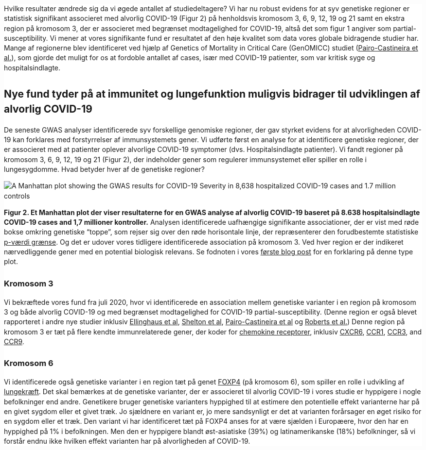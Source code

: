 Hvilke resultater ændrede sig da vi øgede antallet af studiedeltagere? Vi har nu robust evidens for at syv genetiske regioner er statistisk signifikant associeret med alvorlig COVID-19 (Figur 2) på henholdsvis kromosom 3, 6, 9, 12, 19 og 21 samt en ekstra region på kromosom 3, der er associeret med begrænset modtagelighed for COVID-19, altså det som figur 1 angiver som partial-susceptibility. Vi mener at vores signifikante fund er resultatet af den høje kvalitet som data vores globale bidragende studier har. Mange af regionerne blev identificeret ved hjælp af Genetics of Mortality in Critical Care (GenOMICC) studiet ([Pairo-Castineira et al.](https://www.medrxiv.org/content/10.1101/2020.09.24.20200048v2)), som gjorde det muligt for os at fordoble antallet af cases, især med COVID-19 patienter, som var kritisk syge og hospitalsindlagte. 

## Nye fund tyder på at immunitet og lungefunktion muligvis bidrager til udviklingen af alvorlig COVID-19

De seneste GWAS analyser identificerede syv forskellige genomiske regioner, der gav styrket evidens for at alvorligheden COVID-19 kan forklares med forstyrrelser af immunsystemets gener. Vi udførte først en analyse for at identificere genetiske regioner, der er associeret med at patienter oplever alvorlige COVID-19 symptomer (dvs. Hospitalsindlagte patienter). Vi fandt regioner på kromosom 3, 6, 9, 12, 19 og 21 (Figur 2), der indeholder gener som regulerer immunsystemet eller spiller en rolle i lungesygdomme. Hvad betyder hver af de genetiske regioner? 

![A Manhattan plot showing the GWAS results for COVID-19 Severity in 8,638 hospitalized COVID-19 cases and 1.7 million controls](https://lh6.googleusercontent.com/sCgSn93crVE9akVDJhxFYRZQBfhbAoDaB5VMpN89nuebfZjhDj_eqZ0crNhwtlHl83XFCBAWKWHsHOOd32Yl2QxjvTOPJFlceQU6m5orgjElXPPSvm3yID6yzwb--V0s24jxprJA=w800 "A Manhattan plot showing the GWAS results for COVID-19 Severity in 8,638 hospitalized COVID-19 cases and 1.7 million controls")

**Figur 2. Et Manhattan plot der viser resultaterne for en GWAS analyse af alvorlig COVID-19 baseret på 8.638 hospitalsindlagte COVID-19 cases and 1,7 millioner kontroller.** Analysen identificerede uafhængige signifikante associationer, der er vist med røde bokse omkring genetiske “toppe”, som rejser sig over den røde horisontale linje, der repræsenterer den forudbestemte statistiske [p-værdi grænse](https://www.vox.com/latest-news/2019/3/22/18275913/statistical-significance-p-values-explained). Og det er udover vores tidligere identificerede association på kromosom 3. Ved hver region er der indikeret nærvedliggende gener med en potential biologisk relevans. Se fodnoten i vores [første blog post](https://www.covid19hg.org/blog/2020-09-24-freeze-3-results/) for en forklaring på denne type plot.

### Kromosom 3

Vi bekræftede vores fund fra juli 2020, hvor vi identificerede en association mellem genetiske varianter i en region på kromosom 3 og både alvorlig COVID-19 og med begrænset modtagelighed for COVID-19 partial-susceptibility. (Denne region er også blevet rapporteret i andre nye studier inklusiv [Ellinghaus et al](https://www.nejm.org/doi/full/10.1056/NEJMoa2020283), [Shelton et al](https://www.medrxiv.org/content/10.1101/2020.09.04.20188318v1), [Pairo-Castineira et al](https://www.medrxiv.org/content/10.1101/2020.09.24.20200048v2) og [Roberts et al.](https://www.medrxiv.org/content/10.1101/2020.10.06.20205864v1)) Denne region på kromosom 3 er tæt på flere kendte immunrelaterede gener, der koder for [chemokine receptorer](https://www.immunology.org/public-information/bitesized-immunology/receptors-and-molecules/chemokines-introduction), inklusiv [CXCR6](https://www.genecards.org/cgi-bin/carddisp.pl?gene=CXCR6), [CCR1](https://www.genecards.org/cgi-bin/carddisp.pl?gene=CCR1), [CCR3](https://www.genecards.org/cgi-bin/carddisp.pl?gene=CCR3), and [CCR9](https://www.genecards.org/cgi-bin/carddisp.pl?gene=CCR9).

### Kromosom 6

Vi identificerede også genetiske varianter i en region tæt på genet [FOXP4](https://www.genecards.org/cgi-bin/carddisp.pl?gene=FOXP4) (på kromosom 6), som spiller en rolle i udvikling af [lungekræft](https://pubmed.ncbi.nlm.nih.gov/25994569/). Det skal bemærkes at de genetiske varianter, der er associeret til alvorlig COVID-19 i vores studie er hyppigere i nogle befolkninger end andre. Genetikere bruger genetiske varianters hyppighed til at estimere den potentielle effekt varianterne har på en givet sygdom eller et givet træk. Jo sjældnere en variant er, jo mere sandsynligt er det at varianten forårsager en øget risiko for en sygdom eller et træk. Den variant vi har identificeret tæt på FOXP4 anses for at være sjælden i Europæere, hvor den har en hyppighed på 1% i befolkningen. Men den er hyppigere blandt øst-asiatiske (39%) og latinamerikanske (18%) befolkninger, så vi forstår endnu ikke hvilken effekt varianten har på alvorligheden af COVID-19.
